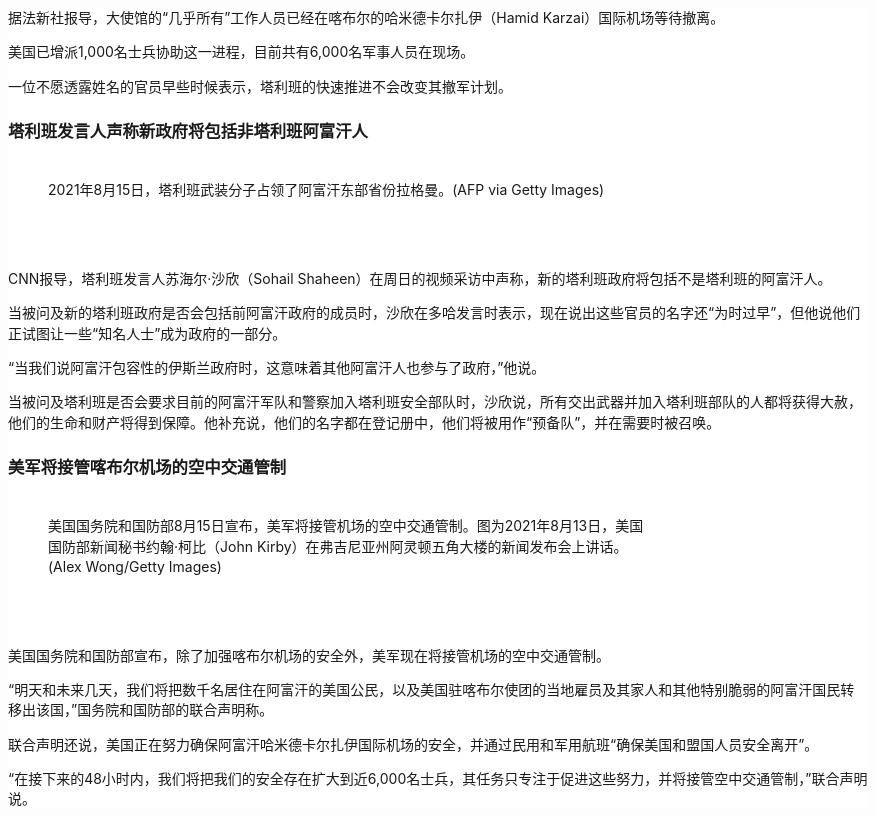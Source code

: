    </p>
   <p>
    据法新社报导，大使馆的“几乎所有”工作人员已经在喀布尔的哈米德卡尔扎伊（Hamid Karzai）国际机场等待撤离。
   </p>
   <p>
    美国已增派1,000名士兵协助这一进程，目前共有6,000名军事人员在现场。
   </p>
   <p>
    一位不愿透露姓名的官员早些时候表示，塔利班的快速推进不会改变其撤军计划。
   </p>
   <h3>
    塔利班发言人声称新政府将包括非塔利班阿富汗人
   </h3>
   <figure aria-describedby="caption-attachment-13164440" class="wp-caption aligncenter" id="attachment_13164440" style="width: 600px">
    <ok href="https://i.epochtimes.com/assets/uploads/2021/08/id13164440-GettyImages-1234688073.jpg" target="_blank">
     <img alt="" class="size-large wp-image-13164440" src="https://i.epochtimes.com/assets/uploads/2021/08/id13164440-GettyImages-1234688073-600x400.jpg"/>
    </ok>
    <br/><figcaption class="wp-caption-text" id="caption-attachment-13164440">
     2021年8月15日，塔利班武装分子占领了阿富汗东部省份拉格曼。(AFP via Getty Images)
    </figcaption><br/>
   </figure><br/>
   <p>
    CNN报导，塔利班发言人苏海尔·沙欣（Sohail Shaheen）在周日的视频采访中声称，新的塔利班政府将包括不是塔利班的阿富汗人。
   </p>
   <p>
    当被问及新的塔利班政府是否会包括前阿富汗政府的成员时，沙欣在多哈发言时表示，现在说出这些官员的名字还“为时过早”，但他说他们正试图让一些“知名人士”成为政府的一部分。
   </p>
   <p>
    “当我们说阿富汗包容性的伊斯兰政府时，这意味着其他阿富汗人也参与了政府，”他说。
   </p>
   <p>
    当被问及塔利班是否会要求目前的阿富汗军队和警察加入塔利班安全部队时，沙欣说，所有交出武器并加入塔利班部队的人都将获得大赦，他们的生命和财产将得到保障。他补充说，他们的名字都在登记册中，他们将被用作“预备队”，并在需要时被召唤。
   </p>
   <h3>
    美军将接管喀布尔机场的空中交通管制
   </h3>
   <figure aria-describedby="caption-attachment-13164453" class="wp-caption aligncenter" id="attachment_13164453" style="width: 600px">
    <ok href="https://i.epochtimes.com/assets/uploads/2021/08/id13164453-GettyImages-1333992480.jpg" target="_blank">
     <img alt="" class="size-large wp-image-13164453" src="https://i.epochtimes.com/assets/uploads/2021/08/id13164453-GettyImages-1333992480-600x400.jpg"/>
    </ok>
    <br/><figcaption class="wp-caption-text" id="caption-attachment-13164453">
     美国国务院和国防部8月15日宣布，美军将接管机场的空中交通管制。图为2021年8月13日，美国国防部新闻秘书约翰·柯比（John Kirby）在弗吉尼亚州阿灵顿五角大楼的新闻发布会上讲话。 (Alex Wong/Getty Images)
    </figcaption><br/>
   </figure><br/>
   <p>
    美国国务院和国防部宣布，除了加强喀布尔机场的安全外，美军现在将接管机场的空中交通管制。
   </p>
   <p>
    “明天和未来几天，我们将把数千名居住在阿富汗的美国公民，以及美国驻喀布尔使团的当地雇员及其家人和其他特别脆弱的阿富汗国民转移出该国，”国务院和国防部的联合声明称。
   </p>
   <p>
    联合声明还说，美国正在努力确保阿富汗哈米德卡尔扎伊国际机场的安全，并通过民用和军用航班“确保美国和盟国人员安全离开”。
   </p>
   <p>
    “在接下来的48小时内，我们将把我们的安全存在扩大到近6,000名士兵，其任务只专注于促进这些努力，并将接管空中交通管制，”联合声明说。
   </p>